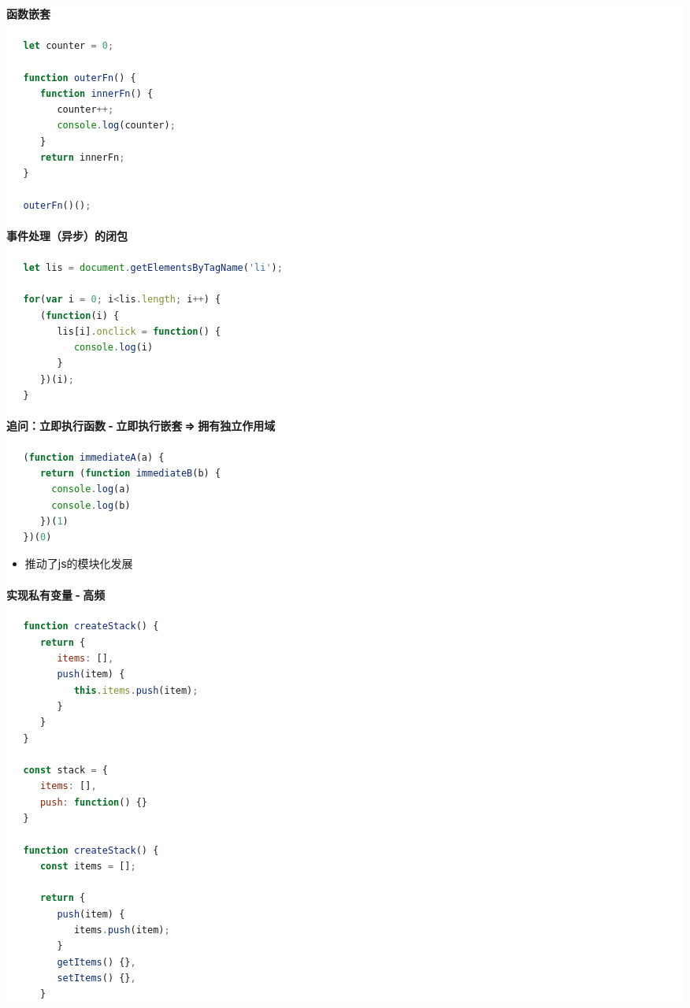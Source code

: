 #### 函数嵌套
```js
   let counter = 0;

   function outerFn() {
      function innerFn() {
         counter++;
         console.log(counter);
      }
      return innerFn;
   }

   outerFn()();
```

#### 事件处理（异步）的闭包
```js
   let lis = document.getElementsByTagName('li');

   for(var i = 0; i<lis.length; i++) {
      (function(i) {
         lis[i].onclick = function() {
            console.log(i)
         }
      })(i);
   }
```
#### 追问：立即执行函数 - 立即执行嵌套 => 拥有独立作用域
```js
   (function immediateA(a) {
      return (function immediateB(b) {
        console.log(a)
        console.log(b)
      })(1)
   })(0)
```
* 推动了js的模块化发展

#### 实现私有变量 - 高频
```js
   function createStack() {
      return {
         items: [],
         push(item) {
            this.items.push(item);
         }
      }
   }

   const stack = {
      items: [],
      push: function() {}
   }

   function createStack() {
      const items = [];

      return {
         push(item) {
            items.push(item);
         }
         getItems() {},
         setItems() {},
      }
```